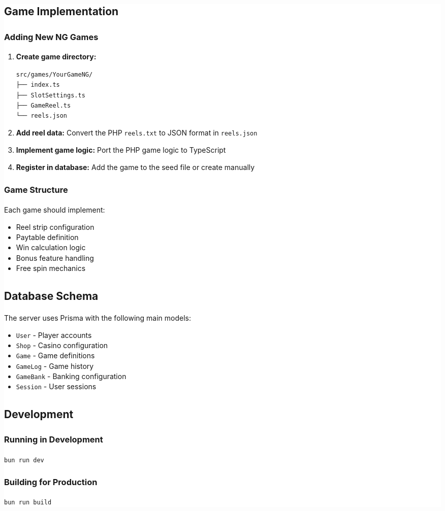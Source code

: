 ## Game Implementation

### Adding New NG Games

1. **Create game directory:**
   ```
   src/games/YourGameNG/
   ├── index.ts
   ├── SlotSettings.ts
   ├── GameReel.ts
   └── reels.json
   ```

2. **Add reel data:**
   Convert the PHP `reels.txt` to JSON format in `reels.json`

3. **Implement game logic:**
   Port the PHP game logic to TypeScript

4. **Register in database:**
   Add the game to the seed file or create manually

### Game Structure

Each game should implement:
- Reel strip configuration
- Paytable definition
- Win calculation logic
- Bonus feature handling
- Free spin mechanics

## Database Schema

The server uses Prisma with the following main models:

- `User` - Player accounts
- `Shop` - Casino configuration
- `Game` - Game definitions
- `GameLog` - Game history
- `GameBank` - Banking configuration
- `Session` - User sessions

## Development

### Running in Development
```bash
bun run dev
```

### Building for Production
```bash
bun run build
```
